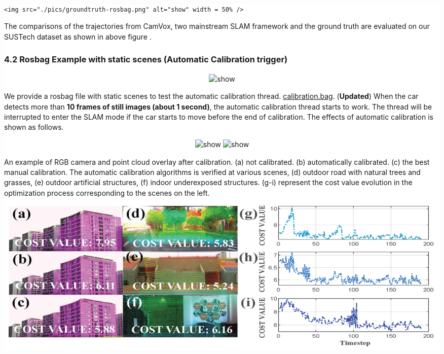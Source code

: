 	<img src="./pics/groundtruth-rosbag.png" alt="show" width = 50% />
</div>
The comparisons of the trajectories from CamVox, two mainstream SLAM framework and the ground truth are evaluated on our SUSTech dataset as shown in above figure .



### 4.2 Rosbag Example with static scenes (Automatic Calibration trigger)

<div align=center>
	<img src="./pics/calibration.gif" alt="show" width = 90% />
</div>

We provide a rosbag file with static scenes to test the automatic calibration thread. [calibration.bag](https://drive.google.com/file/d/1nfR_bOnv25unP09bbA3SK3Rkdz5gPawp/view?usp=sharing).  (**Updated**)
When the car detects more than **10 frames of still images (about 1 second)**, the automatic calibration thread starts to work. The thread will be interrupted to enter the SLAM mode if the car starts to move before the end of calibration. 
The effects of automatic calibration is shown as follows.

<div align=center>
	<img src="./pics/runyang.gif" alt="show" width = 49% />
    <img src="./pics/flat.gif" alt="show" width = 49%  />
</div>

An example of RGB camera and point cloud overlay after calibration. (a) not calibrated. (b) automatically calibrated. (c) the best manual calibration. The automatic calibration algorithms is verified at various scenes, (d) outdoor road with natural trees and grasses, (e) outdoor artificial structures, (f) indoor underexposed structures. (g-i) represent the cost value evolution in the optimization process corresponding to the scenes on the left.

<div align=center>
	<img src="./pics/calibration_result.png" alt="show" width = 98% />
</div>